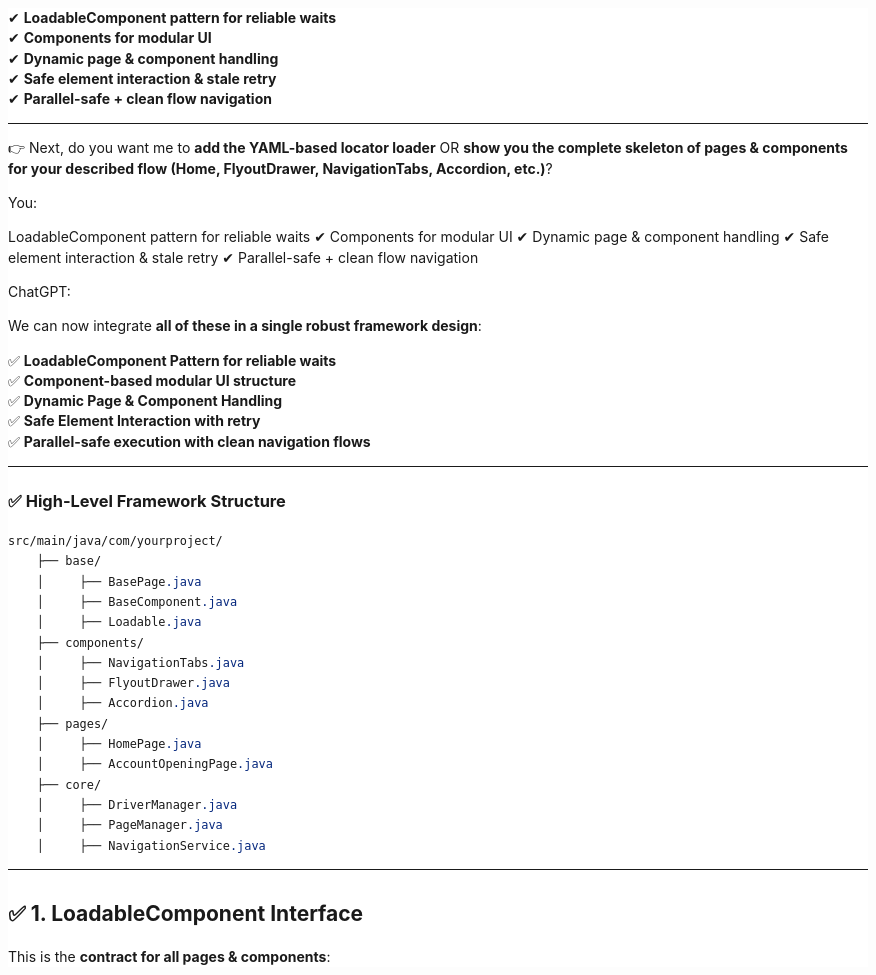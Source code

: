 ✔ **LoadableComponent pattern for reliable waits**  
✔ **Components for modular UI**  
✔ **Dynamic page & component handling**  
✔ **Safe element interaction & stale retry**  
✔ **Parallel-safe + clean flow navigation**

---

👉 Next, do you want me to **add the YAML-based locator loader** OR **show you the complete skeleton of pages & components for your described flow (Home, FlyoutDrawer, NavigationTabs, Accordion, etc.)**?

You: 

LoadableComponent pattern for reliable waits ✔ Components for modular UI ✔ Dynamic page & component handling ✔ Safe element interaction & stale retry ✔ Parallel-safe + clean flow navigation

ChatGPT: 

We can now integrate **all of these in a single robust framework design**:

✅ **LoadableComponent Pattern for reliable waits**  
✅ **Component-based modular UI structure**  
✅ **Dynamic Page & Component Handling**  
✅ **Safe Element Interaction with retry**  
✅ **Parallel-safe execution with clean navigation flows**

---

### ✅ **High-Level Framework Structure**

```css
src/main/java/com/yourproject/
    ├── base/
    │     ├── BasePage.java
    │     ├── BaseComponent.java
    │     ├── Loadable.java
    ├── components/
    │     ├── NavigationTabs.java
    │     ├── FlyoutDrawer.java
    │     ├── Accordion.java
    ├── pages/
    │     ├── HomePage.java
    │     ├── AccountOpeningPage.java
    ├── core/
    │     ├── DriverManager.java
    │     ├── PageManager.java
    │     ├── NavigationService.java
```

---

## ✅ **1\. LoadableComponent Interface**

This is the **contract for all pages & components**:
